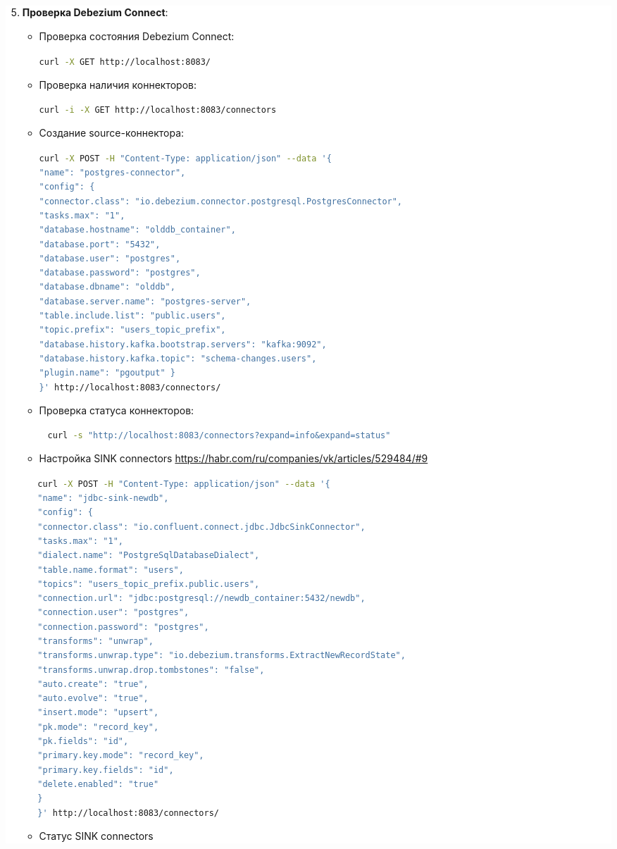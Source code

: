 5. **Проверка Debezium Connect**:
    
    - Проверка состояния Debezium Connect:
        ```bash
        curl -X GET http://localhost:8083/
        ```
    - Проверка наличия коннекторов:
        ```bash
        curl -i -X GET http://localhost:8083/connectors
        ```
    - Создание source-коннектора:
        ```bash
        curl -X POST -H "Content-Type: application/json" --data '{
        "name": "postgres-connector",
        "config": {
        "connector.class": "io.debezium.connector.postgresql.PostgresConnector",
        "tasks.max": "1",
        "database.hostname": "olddb_container",
        "database.port": "5432",
        "database.user": "postgres",
        "database.password": "postgres",
        "database.dbname": "olddb",
        "database.server.name": "postgres-server",
        "table.include.list": "public.users",
        "topic.prefix": "users_topic_prefix", 
        "database.history.kafka.bootstrap.servers": "kafka:9092",
        "database.history.kafka.topic": "schema-changes.users",
        "plugin.name": "pgoutput" }
        }' http://localhost:8083/connectors/ 
        ```
    - Проверка статуса коннекторов:
   ```bash
        curl -s "http://localhost:8083/connectors?expand=info&expand=status"
   ```

   - Настройка SINK connectors
   https://habr.com/ru/companies/vk/articles/529484/#9

   ```bash
      curl -X POST -H "Content-Type: application/json" --data '{
      "name": "jdbc-sink-newdb",
      "config": {
      "connector.class": "io.confluent.connect.jdbc.JdbcSinkConnector",
      "tasks.max": "1",
      "dialect.name": "PostgreSqlDatabaseDialect",
      "table.name.format": "users",
      "topics": "users_topic_prefix.public.users",
      "connection.url": "jdbc:postgresql://newdb_container:5432/newdb",
      "connection.user": "postgres",
      "connection.password": "postgres",  
      "transforms": "unwrap",
      "transforms.unwrap.type": "io.debezium.transforms.ExtractNewRecordState",
      "transforms.unwrap.drop.tombstones": "false",      
      "auto.create": "true",
      "auto.evolve": "true",
      "insert.mode": "upsert",
      "pk.mode": "record_key",
      "pk.fields": "id",
      "primary.key.mode": "record_key",
      "primary.key.fields": "id",
      "delete.enabled": "true"
      }
      }' http://localhost:8083/connectors/
      ```
      - Статус SINK connectors
   ```